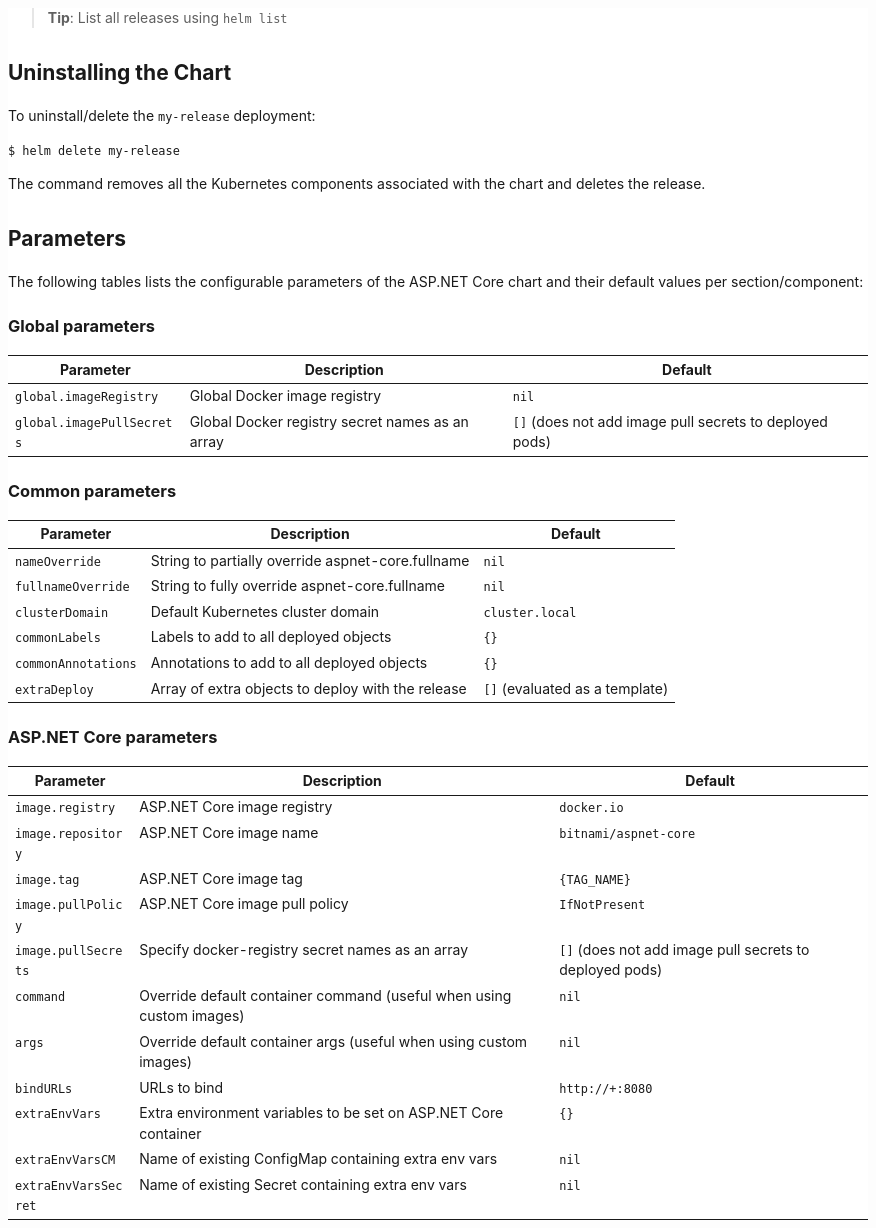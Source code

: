 > **Tip**: List all releases using `helm list`

## Uninstalling the Chart

To uninstall/delete the `my-release` deployment:

```bash
$ helm delete my-release
```

The command removes all the Kubernetes components associated with the chart and deletes the release.

## Parameters

The following tables lists the configurable parameters of the ASP.NET Core chart and their default values per section/component:

### Global parameters

| Parameter                               | Description                                                | Default                                                 |
|-----------------------------------------|------------------------------------------------------------|---------------------------------------------------------|
| `global.imageRegistry`                  | Global Docker image registry                               | `nil`                                                   |
| `global.imagePullSecrets`               | Global Docker registry secret names as an array            | `[]` (does not add image pull secrets to deployed pods) |

### Common parameters

| Parameter                               | Description                                                | Default                                                 |
|-----------------------------------------|------------------------------------------------------------|---------------------------------------------------------|
| `nameOverride`                          | String to partially override aspnet-core.fullname          | `nil`                                                   |
| `fullnameOverride`                      | String to fully override aspnet-core.fullname              | `nil`                                                   |
| `clusterDomain`                         | Default Kubernetes cluster domain                          | `cluster.local`                                         |
| `commonLabels`                          | Labels to add to all deployed objects                      | `{}`                                                    |
| `commonAnnotations`                     | Annotations to add to all deployed objects                 | `{}`                                                    |
| `extraDeploy`                           | Array of extra objects to deploy with the release          | `[]` (evaluated as a template)                          |

### ASP.NET Core parameters

| Parameter                               | Description                                                                              | Default                                                 |
|-----------------------------------------|------------------------------------------------------------------------------------------|---------------------------------------------------------|
| `image.registry`                        | ASP.NET Core image registry                                                              | `docker.io`                                             |
| `image.repository`                      | ASP.NET Core image name                                                                  | `bitnami/aspnet-core`                                   |
| `image.tag`                             | ASP.NET Core image tag                                                                   | `{TAG_NAME}`                                            |
| `image.pullPolicy`                      | ASP.NET Core image pull policy                                                           | `IfNotPresent`                                          |
| `image.pullSecrets`                     | Specify docker-registry secret names as an array                                         | `[]` (does not add image pull secrets to deployed pods) |
| `command`                               | Override default container command (useful when using custom images)                     | `nil`                                                   |a
| `args`                                  | Override default container args (useful when using custom images)                        | `nil`                                                   |
| `bindURLs`                              | URLs to bind                                                                             | `http://+:8080`                                         |
| `extraEnvVars`                          | Extra environment variables to be set on ASP.NET Core container                          | `{}`                                                    |
| `extraEnvVarsCM`                        | Name of existing ConfigMap containing extra env vars                                     | `nil`                                                   |
| `extraEnvVarsSecret`                    | Name of existing Secret containing extra env vars                                        | `nil`                                                   |
